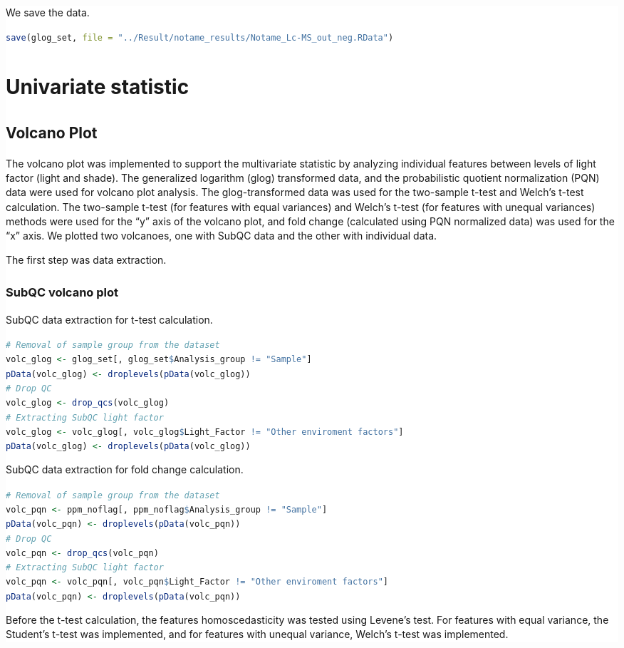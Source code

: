 We save the data.

``` r
save(glog_set, file = "../Result/notame_results/Notame_Lc-MS_out_neg.RData")
```

# Univariate statistic

## Volcano Plot

The volcano plot was implemented to support the multivariate statistic
by analyzing individual features between levels of light factor (light
and shade). The generalized logarithm (glog) transformed data, and the
probabilistic quotient normalization (PQN) data were used for volcano
plot analysis. The glog-transformed data was used for the two-sample
t-test and Welch’s t-test calculation. The two-sample t-test (for
features with equal variances) and Welch’s t-test (for features with
unequal variances) methods were used for the “y” axis of the volcano
plot, and fold change (calculated using PQN normalized data) was used
for the “x” axis. We plotted two volcanoes, one with SubQC data and the
other with individual data.

The first step was data extraction.

### SubQC volcano plot

SubQC data extraction for t-test calculation.

``` r
# Removal of sample group from the dataset
volc_glog <- glog_set[, glog_set$Analysis_group != "Sample"]
pData(volc_glog) <- droplevels(pData(volc_glog))
# Drop QC
volc_glog <- drop_qcs(volc_glog)
# Extracting SubQC light factor
volc_glog <- volc_glog[, volc_glog$Light_Factor != "Other enviroment factors"]
pData(volc_glog) <- droplevels(pData(volc_glog))
```

SubQC data extraction for fold change calculation.

``` r
# Removal of sample group from the dataset
volc_pqn <- ppm_noflag[, ppm_noflag$Analysis_group != "Sample"]
pData(volc_pqn) <- droplevels(pData(volc_pqn))
# Drop QC
volc_pqn <- drop_qcs(volc_pqn)
# Extracting SubQC light factor
volc_pqn <- volc_pqn[, volc_pqn$Light_Factor != "Other enviroment factors"]
pData(volc_pqn) <- droplevels(pData(volc_pqn))
```

Before the t-test calculation, the features homoscedasticity was tested
using Levene’s test. For features with equal variance, the Student’s
t-test was implemented, and for features with unequal variance, Welch’s
t-test was implemented.
